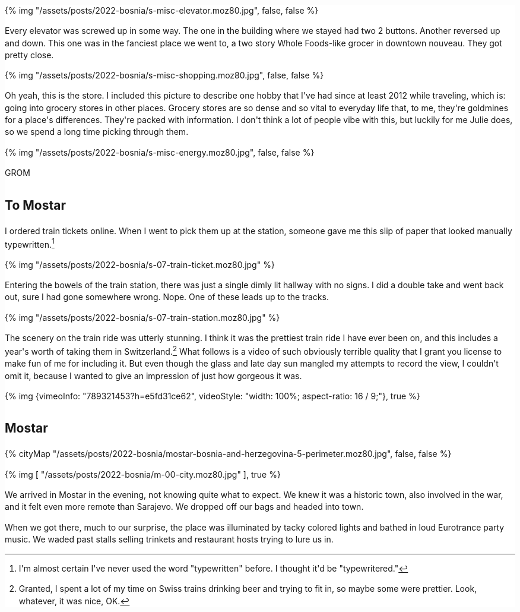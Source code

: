 {% img "/assets/posts/2022-bosnia/s-misc-elevator.moz80.jpg", false, false %}

<p class="figcaption">Every elevator was screwed up in some way. The one in the building where we stayed had two 2 buttons. Another reversed up and down. This one was in the fanciest place we went to, a two story Whole Foods-like grocer in downtown nouveau. They got pretty close.</p>

{% img "/assets/posts/2022-bosnia/s-misc-shopping.moz80.jpg", false, false %}

<p class="figcaption">Oh yeah, this is the store. I included this picture to describe one hobby that I've had since at least 2012 while traveling, which is: going into grocery stores in other places. Grocery stores are so dense and so vital to everyday life that, to me, they're goldmines for a place's differences. They're packed with information. I don't think a lot of people vibe with this, but luckily for me Julie does, so we spend a long time picking through them.</p>

{% img "/assets/posts/2022-bosnia/s-misc-energy.moz80.jpg", false, false %}

<p class="figcaption">GROM</p>

## To Mostar

I ordered train tickets online. When I went to pick them up at the station, someone gave me this slip of paper that looked manually typewritten.[^typewritten]

[^typewritten]: I'm almost certain I've never used the word "typewritten" before. I thought it'd be "typewritered."

{% img "/assets/posts/2022-bosnia/s-07-train-ticket.moz80.jpg" %}

Entering the bowels of the train station, there was just a single dimly lit hallway with no signs. I did a double take and went back out, sure I had gone somewhere wrong. Nope. One of these leads up to the tracks.

{% img "/assets/posts/2022-bosnia/s-07-train-station.moz80.jpg" %}

The scenery on the train ride was utterly stunning. I think it was the prettiest train ride I have ever been on, and this includes a year's worth of taking them in Switzerland.[^switz] What follows is a video of such obviously terrible quality that I grant you license to make fun of me for including it. But even though the glass and late day sun mangled my attempts to record the view, I couldn't omit it, because I wanted to give an impression of just how gorgeous it was.

[^switz]: Granted, I spent a lot of my time on Swiss trains drinking beer and trying to fit in, so maybe some were prettier. Look, whatever, it was nice, OK.

{% img {vimeoInfo: "789321453?h=e5fd31ce62", videoStyle: "width: 100%; aspect-ratio: 16 / 9;"}, true %}

## Mostar

{% cityMap "/assets/posts/2022-bosnia/mostar-bosnia-and-herzegovina-5-perimeter.moz80.jpg", false, false %}

{% img [
    "/assets/posts/2022-bosnia/m-00-city.moz80.jpg"
], true %}

We arrived in Mostar in the evening, not knowing quite what to expect. We knew it was a historic town, also involved in the war, and it felt even more remote than Sarajevo. We dropped off our bags and headed into town.

When we got there, much to our surprise, the place was illuminated by tacky colored lights and bathed in loud Eurotrance party music. We waded past stalls selling trinkets and restaurant hosts trying to lure us in.


[^coastline]: Bosnia having a tiny bit of coast on the Mediterranean is an interesting factoid on itself. Because Croatia extends before and after it on the coast, you used to have to drive through Bosnia if you wanted to drive down the length of Croatia. You'd have to go through border control, get your passport stamped and everything, just to make it through that tiny stretch of highway, and then go back through Croatian border control. (That Dane I mentioned in the [Serbia]({{ "/posts/2022-serbia/" | url }}) post said he'd gone to Bosnia, and when I asked about his experience---because we were headed there next---he sheepishly admitted they had actually just gone through this road segment on the way down Croatia.) Croatia was tired of this, and they very recently (like, July 2022) finished building a massive bridge off the coast, connecting the Croatian mainland to a Croatian peninsula, to avoid having to go through Bosnia. Sounds great, right? Less hassle for everyone? Well, there's drama to this as well. Though it's an enormous bridge, it's not high enough for shipping vessels to get under it. This isn't a problem now, because Bosnia's tiny cost town Neum doesn't have any kind of harbor, much less one that could process gigantic boats. But, it does _prevent_ Bosnia from ever having a shipping port in the future. Would they ever make one? Croatia argued not, and that building the enormous bridge high enough to accommodate that possibility wasn't worth the wild budget inflation that would have entailed. And here we are.
[^slavic]: Slavic is not a language, and is a simplification here. The language is _Bosnian-Croatian-Montenegrin-Serbian,_ which is a single South Slavic language. Each of those components in the name (e.g., _Bosnian_) are mutually intelligible _standard varieties_ of the language. Here's the [Wikipedia article](https://en.wikipedia.org/wiki/Serbo-Croatian) if you're curious for more.
[^wikiherz]: [Wikipedia: Herzegovina](https://en.wikipedia.org/wiki/Herzegovina)
[^entity]: Technically the two divisions of Bosnia are caled _entities,_ not _states._ I try to use wrong but relatable terminology whenever I can.
[^president]: Technical term for super president = _chairperson._ The three presidents thing has interesting drama, too. The Federation of B&H is mostly Bosniaks---there are actually very few Croats there, even though they get a whole president. And technically, when you're in the Federation of B&H, you pick which president you're voting for. See where this is going yet? So last election, Bosniaks came up with a scheme to split their votes so they could elect a Bosniak for the Bosniak president slot, _and_ a Bosniak for the Croat president slot. And [it worked](https://en.wikipedia.org/wiki/%C5%BDeljko_Kom%C5%A1i%C4%87).
[^deadlock]: Here's an example re: political deadlock. One guide told us that a central component of the government (I can't remember which) has twenty-seven representatives, nine each from the three ethnic groups (Bosnian, Croatian, and Serbian). Any ethnic group can decide to veto something, and it's dead in the water; even 18 vs 9 can't break through. As a result you get, e.g., Serbs protecting Serbian and Russian (and Chinese) interests: stopping progress to join NATO, preventing sanctions vs Russia, that kind of thing.
[^macedonia]: _Macedonia_ is Now called _North Macedonia_ because Greece didn't like that name. That argument took [28 years](https://en.wikipedia.org/wiki/Macedonia_naming_dispute).
[^serbia]: This stuff gets even more complicated because back then, Serbia wasn't Serbia, it was just all that was left of Yugoslavia. (It was like Serbia plus Montenegro, but basically Serbia power-wise. Also Kosovo didn't exist yet.) So, technically Yugoslavia was backing the Serbs in Bosnia. This has side effects like the Yugoslavia army being the "JNA" because you write "Yugo" with a "J" instead of a "Y" in Slavic languages, so by the time you're reading "JNA" and not "Serbian military" you can get quite confused by the whole thing. See what I mean about the fractal?
[^children]: In Mostar there is one school on the Croat/Bosniak dividing line. Though kids of both ethnicities do go there, they attend classes at different times of the day so that they don't mix.
[^nationalist]: Here _nationalism_ is a dividing force---Serbs supporting Serbia, and Croats supporting Croatia. These stances are reinforced both by those countries as well as local politicians.
[^siegelength]: Eagle eyed readers might notice the Bosnian War ended in '95, but the Siege of Sarajevo ended in '96. What gives? Well, Serb controlled neighborhoods kept firing missiles into town for a couple months.
[^usa]: People told me the USA used to be a big immigration destination for Bosnians, but it became much harder after 9/11. Why, I asked? They said it was because they are Muslim.
[^espresso]: I learned to drink coffee in 2012 by drinking straight espresso. It was a DIY situation and I was too unskilled to make lattes. And nobody told me you could stir sugar in. My palette has sought raw bitterness ever since. In hindsight, this was definitely a gateway drug to IPAs.
[^micro]: The μ is supposed to stand for "micro." I know, I know, sorry.
[^guilt]: I do feel guilty about this---making someone get called into work with barely a night's sleep of notice. I apologized to our guide about this, and he was probably just being nice, but he said, hey, it's just part of the job.
[^complexWar]: Again, all details here are fractal like, making it hard to say anything simple. E.g., the [Siege of Mostar](https://en.wikipedia.org/wiki/Siege_of_Mostar) actually kind of happened twice, first with Serbs (Yugoslavia) fought back by Croatians, and then later on, with Bosniaks vs Croats.
[^monastery]: Technically it's a [tekke](https://en.wikipedia.org/wiki/Khanqah) built for the [Dervish](https://en.wikipedia.org/wiki/Dervish).
[^poison]: I was spared this time. We think it might have been the sole piece of sad lettuce from her dinner. It was a rough night.